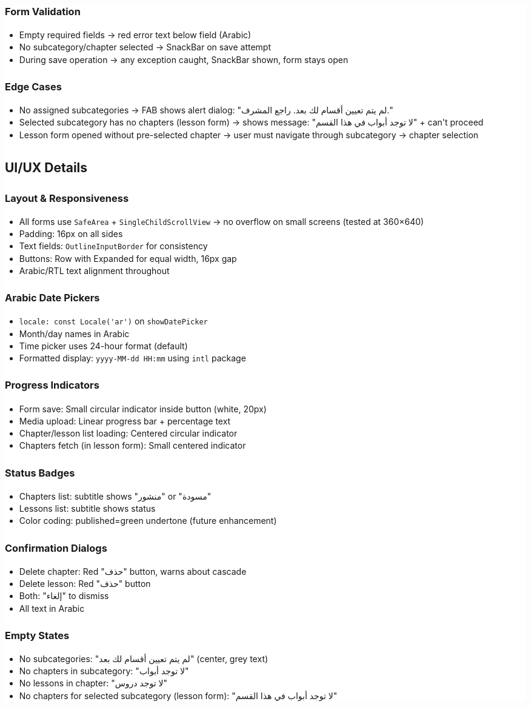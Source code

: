 ### Form Validation
- Empty required fields → red error text below field (Arabic)
- No subcategory/chapter selected → SnackBar on save attempt
- During save operation → any exception caught, SnackBar shown, form stays open

### Edge Cases
- No assigned subcategories → FAB shows alert dialog: "لم يتم تعيين أقسام لك بعد. راجع المشرف."
- Selected subcategory has no chapters (lesson form) → shows message: "لا توجد أبواب في هذا القسم" + can't proceed
- Lesson form opened without pre-selected chapter → user must navigate through subcategory → chapter selection

## UI/UX Details

### Layout & Responsiveness
- All forms use `SafeArea` + `SingleChildScrollView` → no overflow on small screens (tested at 360×640)
- Padding: 16px on all sides
- Text fields: `OutlineInputBorder` for consistency
- Buttons: Row with Expanded for equal width, 16px gap
- Arabic/RTL text alignment throughout

### Arabic Date Pickers
- `locale: const Locale('ar')` on `showDatePicker`
- Month/day names in Arabic
- Time picker uses 24-hour format (default)
- Formatted display: `yyyy-MM-dd HH:mm` using `intl` package

### Progress Indicators
- Form save: Small circular indicator inside button (white, 20px)
- Media upload: Linear progress bar + percentage text
- Chapter/lesson list loading: Centered circular indicator
- Chapters fetch (in lesson form): Small centered indicator

### Status Badges
- Chapters list: subtitle shows "منشور" or "مسودة"
- Lessons list: subtitle shows status
- Color coding: published=green undertone (future enhancement)

### Confirmation Dialogs
- Delete chapter: Red "حذف" button, warns about cascade
- Delete lesson: Red "حذف" button
- Both: "إلغاء" to dismiss
- All text in Arabic

### Empty States
- No subcategories: "لم يتم تعيين أقسام لك بعد" (center, grey text)
- No chapters in subcategory: "لا توجد أبواب"
- No lessons in chapter: "لا توجد دروس"
- No chapters for selected subcategory (lesson form): "لا توجد أبواب في هذا القسم"
